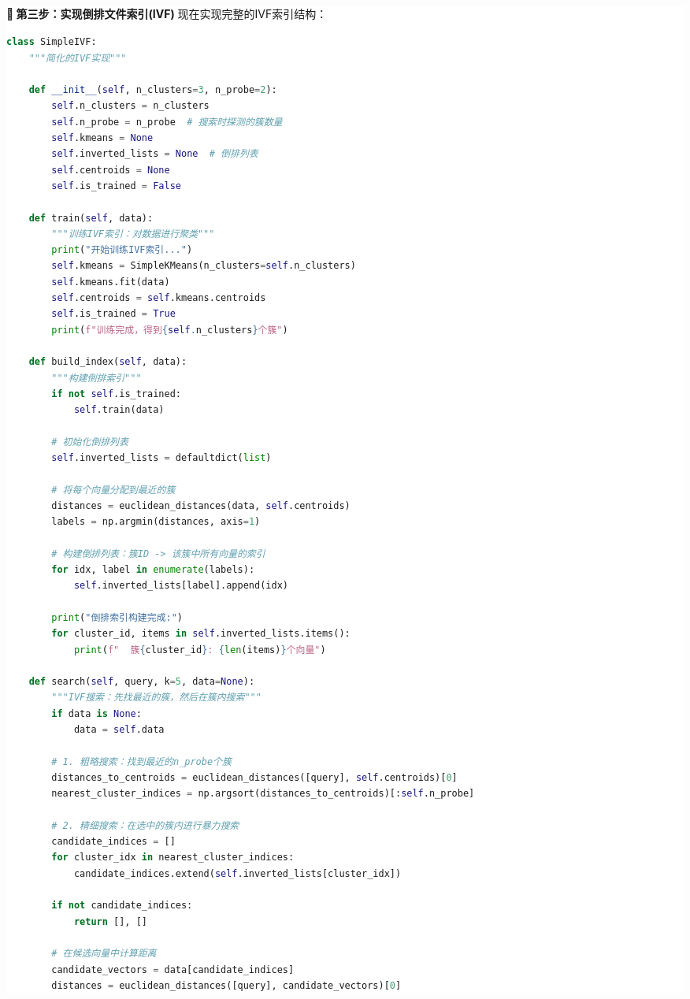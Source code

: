 **📁 第三步：实现倒排文件索引(IVF)**
现在实现完整的IVF索引结构：

```python
class SimpleIVF:
    """简化的IVF实现"""
    
    def __init__(self, n_clusters=3, n_probe=2):
        self.n_clusters = n_clusters
        self.n_probe = n_probe  # 搜索时探测的簇数量
        self.kmeans = None
        self.inverted_lists = None  # 倒排列表
        self.centroids = None
        self.is_trained = False
    
    def train(self, data):
        """训练IVF索引：对数据进行聚类"""
        print("开始训练IVF索引...")
        self.kmeans = SimpleKMeans(n_clusters=self.n_clusters)
        self.kmeans.fit(data)
        self.centroids = self.kmeans.centroids
        self.is_trained = True
        print(f"训练完成，得到{self.n_clusters}个簇")
    
    def build_index(self, data):
        """构建倒排索引"""
        if not self.is_trained:
            self.train(data)
        
        # 初始化倒排列表
        self.inverted_lists = defaultdict(list)
        
        # 将每个向量分配到最近的簇
        distances = euclidean_distances(data, self.centroids)
        labels = np.argmin(distances, axis=1)
        
        # 构建倒排列表：簇ID -> 该簇中所有向量的索引
        for idx, label in enumerate(labels):
            self.inverted_lists[label].append(idx)
        
        print("倒排索引构建完成:")
        for cluster_id, items in self.inverted_lists.items():
            print(f"  簇{cluster_id}: {len(items)}个向量")
    
    def search(self, query, k=5, data=None):
        """IVF搜索：先找最近的簇，然后在簇内搜索"""
        if data is None:
            data = self.data
            
        # 1. 粗略搜索：找到最近的n_probe个簇
        distances_to_centroids = euclidean_distances([query], self.centroids)[0]
        nearest_cluster_indices = np.argsort(distances_to_centroids)[:self.n_probe]
        
        # 2. 精细搜索：在选中的簇内进行暴力搜索
        candidate_indices = []
        for cluster_idx in nearest_cluster_indices:
            candidate_indices.extend(self.inverted_lists[cluster_idx])
        
        if not candidate_indices:
            return [], []
        
        # 在候选向量中计算距离
        candidate_vectors = data[candidate_indices]
        distances = euclidean_distances([query], candidate_vectors)[0]
```